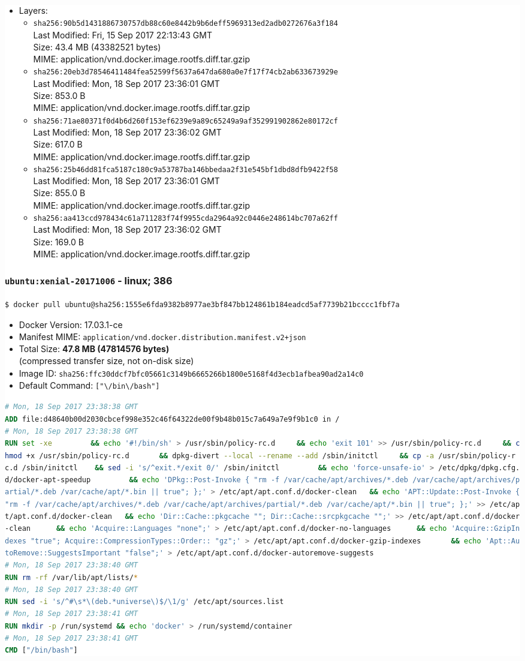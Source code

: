 -	Layers:
	-	`sha256:90b5d1431886730757db88c60e8442b9b6deff5969313ed2adb0272676a3f184`  
		Last Modified: Fri, 15 Sep 2017 22:13:43 GMT  
		Size: 43.4 MB (43382521 bytes)  
		MIME: application/vnd.docker.image.rootfs.diff.tar.gzip
	-	`sha256:20eb3d78546411484fea52599f5637a647da680a0e7f17f74cb2ab633673929e`  
		Last Modified: Mon, 18 Sep 2017 23:36:01 GMT  
		Size: 853.0 B  
		MIME: application/vnd.docker.image.rootfs.diff.tar.gzip
	-	`sha256:71ae80371f0d4b6d260f153ef6239e9a89c65249a9af352991902862e80172cf`  
		Last Modified: Mon, 18 Sep 2017 23:36:02 GMT  
		Size: 617.0 B  
		MIME: application/vnd.docker.image.rootfs.diff.tar.gzip
	-	`sha256:25b46dd81fca5187c180c9a53787ba146bbedaa2f31e545bf1dbd8dfb9422f58`  
		Last Modified: Mon, 18 Sep 2017 23:36:01 GMT  
		Size: 855.0 B  
		MIME: application/vnd.docker.image.rootfs.diff.tar.gzip
	-	`sha256:aa413ccd978434c61a711283f74f9955cda2964a92c0446e248614bc707a62ff`  
		Last Modified: Mon, 18 Sep 2017 23:36:02 GMT  
		Size: 169.0 B  
		MIME: application/vnd.docker.image.rootfs.diff.tar.gzip

### `ubuntu:xenial-20171006` - linux; 386

```console
$ docker pull ubuntu@sha256:1555e6fda9382b8977ae3bf847bb124861b184eadcd5af7739b21bcccc1fbf7a
```

-	Docker Version: 17.03.1-ce
-	Manifest MIME: `application/vnd.docker.distribution.manifest.v2+json`
-	Total Size: **47.8 MB (47814576 bytes)**  
	(compressed transfer size, not on-disk size)
-	Image ID: `sha256:ffc30ddcf7bfc05661c3149b6665266b1800e5168f4d3ecb1afbea90ad2a14c0`
-	Default Command: `["\/bin\/bash"]`

```dockerfile
# Mon, 18 Sep 2017 23:38:38 GMT
ADD file:d48640b00d2030cbcef998e352c46f64322de00f9b48b015c7a649a7e9f9b1c0 in / 
# Mon, 18 Sep 2017 23:38:38 GMT
RUN set -xe 		&& echo '#!/bin/sh' > /usr/sbin/policy-rc.d 	&& echo 'exit 101' >> /usr/sbin/policy-rc.d 	&& chmod +x /usr/sbin/policy-rc.d 		&& dpkg-divert --local --rename --add /sbin/initctl 	&& cp -a /usr/sbin/policy-rc.d /sbin/initctl 	&& sed -i 's/^exit.*/exit 0/' /sbin/initctl 		&& echo 'force-unsafe-io' > /etc/dpkg/dpkg.cfg.d/docker-apt-speedup 		&& echo 'DPkg::Post-Invoke { "rm -f /var/cache/apt/archives/*.deb /var/cache/apt/archives/partial/*.deb /var/cache/apt/*.bin || true"; };' > /etc/apt/apt.conf.d/docker-clean 	&& echo 'APT::Update::Post-Invoke { "rm -f /var/cache/apt/archives/*.deb /var/cache/apt/archives/partial/*.deb /var/cache/apt/*.bin || true"; };' >> /etc/apt/apt.conf.d/docker-clean 	&& echo 'Dir::Cache::pkgcache ""; Dir::Cache::srcpkgcache "";' >> /etc/apt/apt.conf.d/docker-clean 		&& echo 'Acquire::Languages "none";' > /etc/apt/apt.conf.d/docker-no-languages 		&& echo 'Acquire::GzipIndexes "true"; Acquire::CompressionTypes::Order:: "gz";' > /etc/apt/apt.conf.d/docker-gzip-indexes 		&& echo 'Apt::AutoRemove::SuggestsImportant "false";' > /etc/apt/apt.conf.d/docker-autoremove-suggests
# Mon, 18 Sep 2017 23:38:40 GMT
RUN rm -rf /var/lib/apt/lists/*
# Mon, 18 Sep 2017 23:38:40 GMT
RUN sed -i 's/^#\s*\(deb.*universe\)$/\1/g' /etc/apt/sources.list
# Mon, 18 Sep 2017 23:38:41 GMT
RUN mkdir -p /run/systemd && echo 'docker' > /run/systemd/container
# Mon, 18 Sep 2017 23:38:41 GMT
CMD ["/bin/bash"]
```
